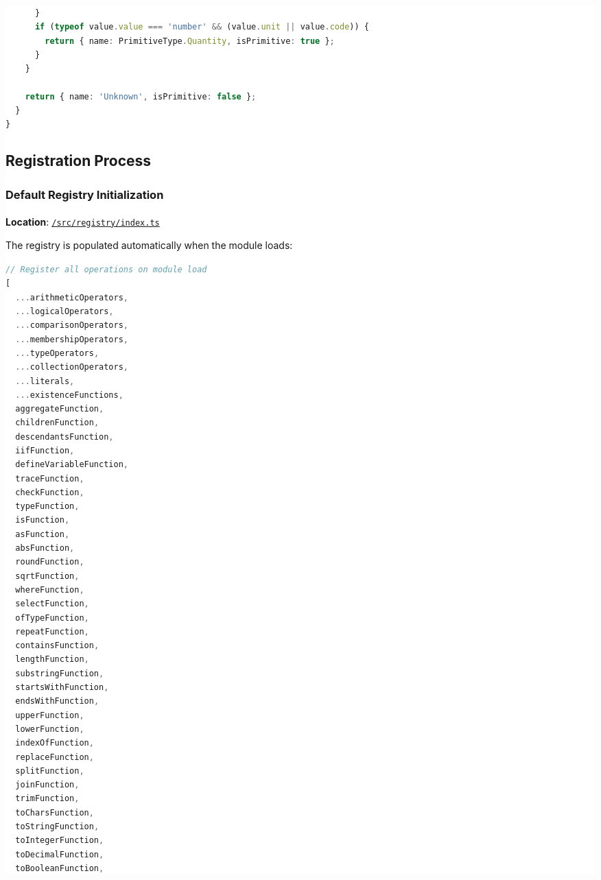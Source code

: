 ```typescript
      }
      if (typeof value.value === 'number' && (value.unit || value.code)) {
        return { name: PrimitiveType.Quantity, isPrimitive: true };
      }
    }
    
    return { name: 'Unknown', isPrimitive: false };
  }
}
```

## Registration Process

### Default Registry Initialization
**Location**: [`/src/registry/index.ts`](../../src/registry/index.ts)

The registry is populated automatically when the module loads:

```typescript
// Register all operations on module load
[
  ...arithmeticOperators,
  ...logicalOperators,
  ...comparisonOperators,
  ...membershipOperators,
  ...typeOperators,
  ...collectionOperators,
  ...literals,
  ...existenceFunctions,
  aggregateFunction,
  childrenFunction,
  descendantsFunction,
  iifFunction,
  defineVariableFunction,
  traceFunction,
  checkFunction,
  typeFunction,
  isFunction,
  asFunction,
  absFunction,
  roundFunction,
  sqrtFunction,
  whereFunction,
  selectFunction,
  ofTypeFunction,
  repeatFunction,
  containsFunction,
  lengthFunction,
  substringFunction,
  startsWithFunction,
  endsWithFunction,
  upperFunction,
  lowerFunction,
  indexOfFunction,
  replaceFunction,
  splitFunction,
  joinFunction,
  trimFunction,
  toCharsFunction,
  toStringFunction,
  toIntegerFunction,
  toDecimalFunction,
  toBooleanFunction,
```